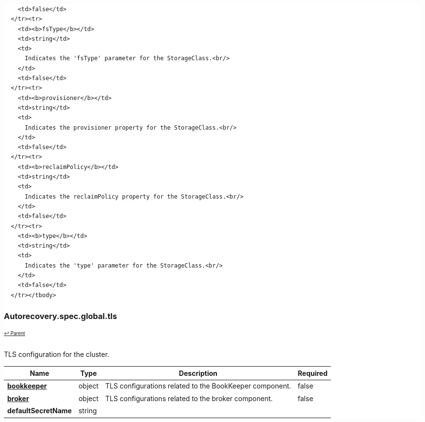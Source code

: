        <td>false</td>
      </tr><tr>
        <td><b>fsType</b></td>
        <td>string</td>
        <td>
          Indicates the 'fsType' parameter for the StorageClass.<br/>
        </td>
        <td>false</td>
      </tr><tr>
        <td><b>provisioner</b></td>
        <td>string</td>
        <td>
          Indicates the provisioner property for the StorageClass.<br/>
        </td>
        <td>false</td>
      </tr><tr>
        <td><b>reclaimPolicy</b></td>
        <td>string</td>
        <td>
          Indicates the reclaimPolicy property for the StorageClass.<br/>
        </td>
        <td>false</td>
      </tr><tr>
        <td><b>type</b></td>
        <td>string</td>
        <td>
          Indicates the 'type' parameter for the StorageClass.<br/>
        </td>
        <td>false</td>
      </tr></tbody>
</table>


### Autorecovery.spec.global.tls
<sup><sup>[↩ Parent](#autorecoveryspecglobal)</sup></sup>



TLS configuration for the cluster.

<table>
    <thead>
        <tr>
            <th>Name</th>
            <th>Type</th>
            <th>Description</th>
            <th>Required</th>
        </tr>
    </thead>
    <tbody><tr>
        <td><b><a href="#autorecoveryspecglobaltlsbookkeeper">bookkeeper</a></b></td>
        <td>object</td>
        <td>
          TLS configurations related to the BookKeeper component.<br/>
        </td>
        <td>false</td>
      </tr><tr>
        <td><b><a href="#autorecoveryspecglobaltlsbroker">broker</a></b></td>
        <td>object</td>
        <td>
          TLS configurations related to the broker component.<br/>
        </td>
        <td>false</td>
      </tr><tr>
        <td><b>defaultSecretName</b></td>
        <td>string</td>